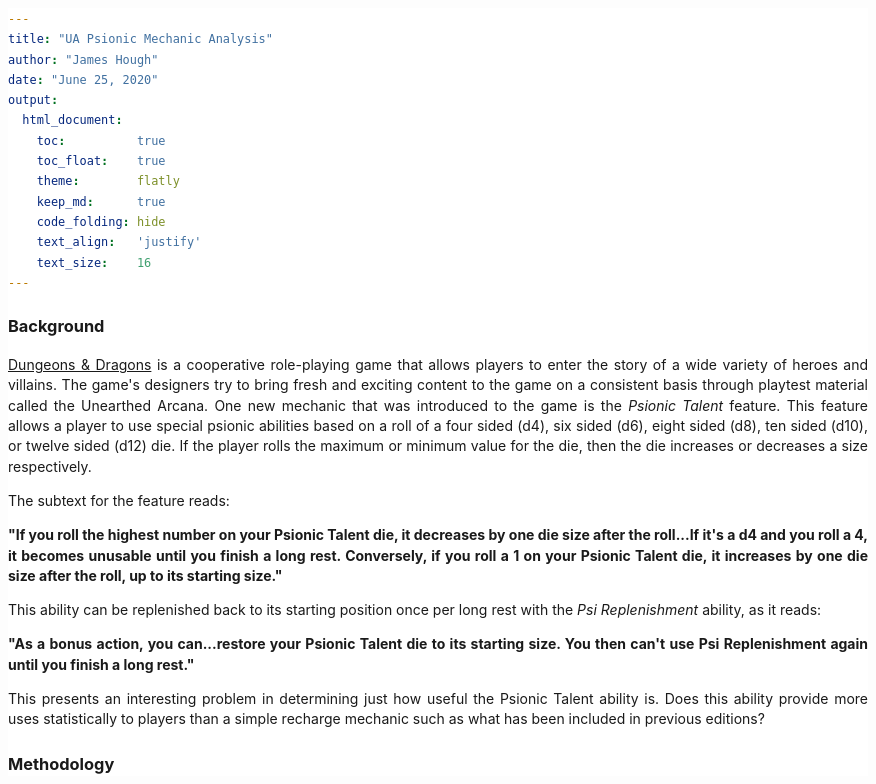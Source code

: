 ```yaml
---
title: "UA Psionic Mechanic Analysis"
author: "James Hough"
date: "June 25, 2020"
output: 
  html_document:
    toc:          true
    toc_float:    true
    theme:        flatly
    keep_md:      true
    code_folding: hide
    text_align:   'justify'
    text_size:    16
---
```


<style>
  body {
    text-align: justify;
    text-size: 12;
  }
</style>



### Background

[Dungeons & Dragons](https://www.dndbeyond.com) is a cooperative role-playing game that allows players to enter the story of a wide variety of heroes and villains. The game's designers try to bring fresh and exciting content to the game on a consistent basis through playtest material called the Unearthed Arcana. One new mechanic that was introduced to the game is the *Psionic Talent* feature. This feature allows a player to use special psionic abilities based on a roll of a four sided (d4), six sided (d6), eight sided (d8), ten sided (d10), or twelve sided (d12) die. If the player rolls the maximum or minimum value for the die, then the die increases or decreases a size respectively. 

The subtext for the feature reads:

**"If you roll the highest number on your Psionic Talent die, it decreases by one die size after the roll...If it's a d4 and you roll a 4, it becomes unusable until you finish a long rest. Conversely, if you roll a 1 on your Psionic Talent die, it increases by one die size after the roll, up to its starting size."**

This ability can be replenished back to its starting position once per long rest with the *Psi Replenishment* ability, as it reads:

**"As a bonus action, you can...restore your Psionic Talent die to its starting size. You then can't use Psi Replenishment again until you finish a long rest."**

This presents an interesting problem in determining just how useful the Psionic Talent ability is. Does this ability provide more uses statistically to players than a simple recharge mechanic such as what has been included in previous editions? 

### Methodology

